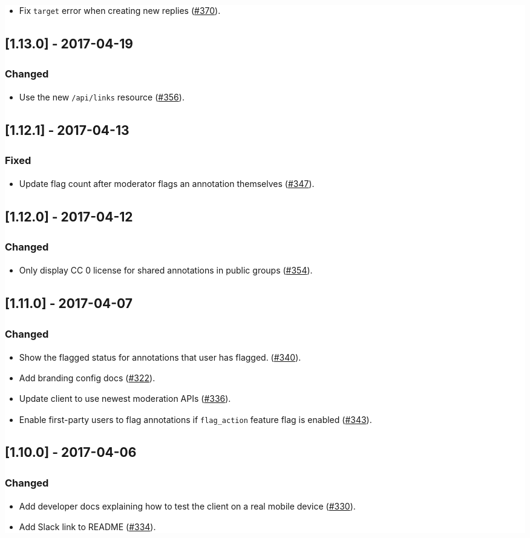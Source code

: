 - Fix `target` error when creating new replies
  ([#370](https://github.com/hypothesis/client/pull/370)).

## [1.13.0] - 2017-04-19

### Changed

- Use the new `/api/links` resource
  ([#356](https://github.com/hypothesis/client/pull/356)).

## [1.12.1] - 2017-04-13

### Fixed

- Update flag count after moderator flags an annotation themselves
  ([#347](https://github.com/hypothesis/client/pull/347)).

## [1.12.0] - 2017-04-12

### Changed

- Only display CC 0 license for shared annotations in public groups
  ([#354](https://github.com/hypothesis/client/pull/354)).

## [1.11.0] - 2017-04-07

### Changed

- Show the flagged status for annotations that user has flagged.
  ([#340](https://github.com/hypothesis/client/pull/340)).

- Add branding config docs
  ([#322](https://github.com/hypothesis/client/pull/322)).

- Update client to use newest moderation APIs
  ([#336](https://github.com/hypothesis/client/pull/336)).

- Enable first-party users to flag annotations if `flag_action`
  feature flag is enabled
  ([#343](https://github.com/hypothesis/client/pull/343)).

## [1.10.0] - 2017-04-06

### Changed

- Add developer docs explaining how to test the client on a real mobile device
  ([#330](https://github.com/hypothesis/client/pull/330)).

- Add Slack link to README
  ([#334](https://github.com/hypothesis/client/pull/334)).


[0.33.0]: https://github.com/hypothesis/client/compare/v0.32.0...v0.33.0
[0.32.0]: https://github.com/hypothesis/client/compare/v0.31.0...v0.32.0